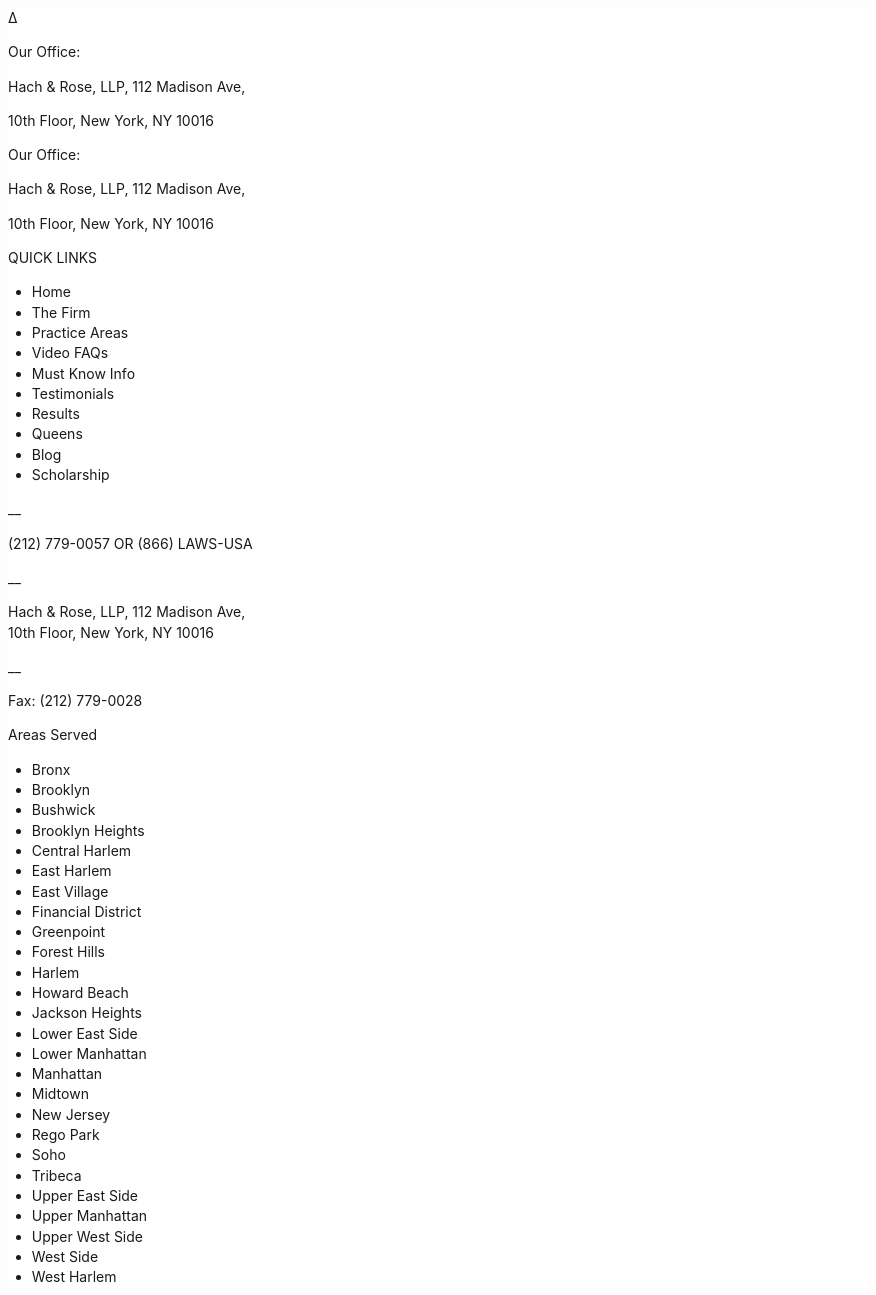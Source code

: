Δ

Our Office:

Hach & Rose, LLP, 112 Madison Ave,

10th Floor, New York, NY 10016

Our Office:

Hach & Rose, LLP, 112 Madison Ave,

10th Floor, New York, NY 10016

QUICK LINKS

  * Home
  * The Firm
  * Practice Areas
  * Video FAQs
  * Must Know Info
  * Testimonials
  * Results
  * Queens
  * Blog
  * Scholarship

__

(212) 779-0057 OR (866) LAWS-USA

__

Hach & Rose, LLP, 112 Madison Ave,  
10th Floor, New York, NY 10016

__

Fax: (212) 779-0028

Areas Served

  * Bronx
  * Brooklyn
  * Bushwick
  * Brooklyn Heights
  * Central Harlem
  * East Harlem
  * East Village
  * Financial District
  * Greenpoint
  * Forest Hills
  * Harlem
  * Howard Beach
  * Jackson Heights
  * Lower East Side
  * Lower Manhattan
  * Manhattan
  * Midtown
  * New Jersey
  * Rego Park
  * Soho
  * Tribeca
  * Upper East Side
  * Upper Manhattan
  * Upper West Side
  * West Side
  * West Harlem

